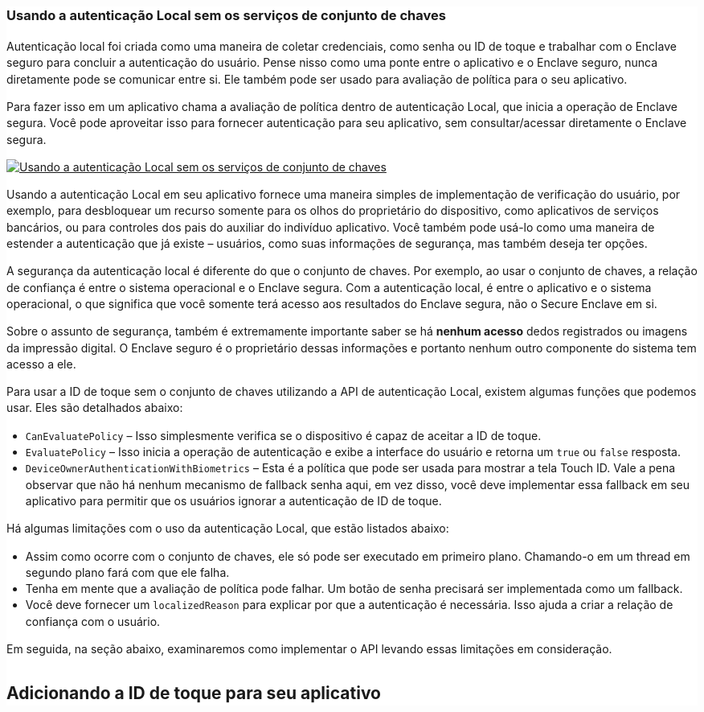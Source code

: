 ### <a name="using-local-authentication-without-keychain-services"></a>Usando a autenticação Local sem os serviços de conjunto de chaves

Autenticação local foi criada como uma maneira de coletar credenciais, como senha ou ID de toque e trabalhar com o Enclave seguro para concluir a autenticação do usuário. Pense nisso como uma ponte entre o aplicativo e o Enclave seguro, nunca diretamente pode se comunicar entre si. Ele também pode ser usado para avaliação de política para o seu aplicativo.

Para fazer isso em um aplicativo chama a avaliação de política dentro de autenticação Local, que inicia a operação de Enclave segura. Você pode aproveitar isso para fornecer autenticação para seu aplicativo, sem consultar/acessar diretamente o Enclave segura.

[![](touchid-images/image13a.png "Usando a autenticação Local sem os serviços de conjunto de chaves")](touchid-images/image13a.png#lightbox)

Usando a autenticação Local em seu aplicativo fornece uma maneira simples de implementação de verificação do usuário, por exemplo, para desbloquear um recurso somente para os olhos do proprietário do dispositivo, como aplicativos de serviços bancários, ou para controles dos pais do auxiliar do indivíduo aplicativo. Você também pode usá-lo como uma maneira de estender a autenticação que já existe – usuários, como suas informações de segurança, mas também deseja ter opções.

A segurança da autenticação local é diferente do que o conjunto de chaves. Por exemplo, ao usar o conjunto de chaves, a relação de confiança é entre o sistema operacional e o Enclave segura. Com a autenticação local, é entre o aplicativo e o sistema operacional, o que significa que você somente terá acesso aos resultados do Enclave segura, não o Secure Enclave em si.

Sobre o assunto de segurança, também é extremamente importante saber se há **nenhum acesso** dedos registrados ou imagens da impressão digital. O Enclave seguro é o proprietário dessas informações e portanto nenhum outro componente do sistema tem acesso a ele.

Para usar a ID de toque sem o conjunto de chaves utilizando a API de autenticação Local, existem algumas funções que podemos usar. Eles são detalhados abaixo:

*   `CanEvaluatePolicy` – Isso simplesmente verifica se o dispositivo é capaz de aceitar a ID de toque.
*   `EvaluatePolicy` – Isso inicia a operação de autenticação e exibe a interface do usuário e retorna um `true` ou `false` resposta.
*   `DeviceOwnerAuthenticationWithBiometrics` – Esta é a política que pode ser usada para mostrar a tela Touch ID. Vale a pena observar que não há nenhum mecanismo de fallback senha aqui, em vez disso, você deve implementar essa fallback em seu aplicativo para permitir que os usuários ignorar a autenticação de ID de toque.

Há algumas limitações com o uso da autenticação Local, que estão listados abaixo:

*   Assim como ocorre com o conjunto de chaves, ele só pode ser executado em primeiro plano. Chamando-o em um thread em segundo plano fará com que ele falha.
*   Tenha em mente que a avaliação de política pode falhar. Um botão de senha precisará ser implementada como um fallback.
*   Você deve fornecer um `localizedReason` para explicar por que a autenticação é necessária. Isso ajuda a criar a relação de confiança com o usuário.

Em seguida, na seção abaixo, examinaremos como implementar o API levando essas limitações em consideração.

## <a name="adding-touch-id-to-your-application"></a>Adicionando a ID de toque para seu aplicativo
